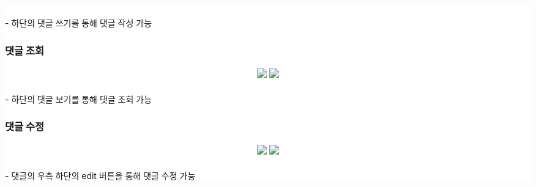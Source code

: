 <br>
- 하단의 댓글 쓰기를 통해 댓글 작성 가능
<br>

### 댓글 조회

<div align="center">
  <img width="31%" src="https://user-images.githubusercontent.com/57691173/178753342-9faeb5cd-08f8-45c0-a483-be71a6548f80.jpg">
  <img width="31%" src="https://user-images.githubusercontent.com/57691173/178753346-78a6abe4-6181-4385-8f95-c5fbf9db7fcd.jpg">
</div>

<br>
- 하단의 댓글 보기를 통해 댓글 조회 가능
<br>

### 댓글 수정

<div align="center">
  <img width="31%" src="https://user-images.githubusercontent.com/57691173/178753346-78a6abe4-6181-4385-8f95-c5fbf9db7fcd.jpg">
  <img width="31%" src="https://user-images.githubusercontent.com/57691173/178753350-6b82bd70-ecda-4fbc-ac93-040953707fe7.jpg">
</div>

<br>
- 댓글의 우측 하단의 edit 버튼을 통해 댓글 수정 가능